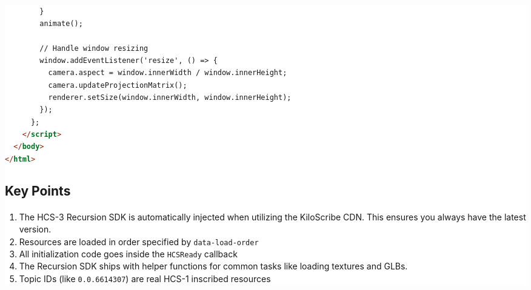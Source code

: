 ```html
        }
        animate();

        // Handle window resizing
        window.addEventListener('resize', () => {
          camera.aspect = window.innerWidth / window.innerHeight;
          camera.updateProjectionMatrix();
          renderer.setSize(window.innerWidth, window.innerHeight);
        });
      };
    </script>
  </body>
</html>
```

## Key Points

1. The HCS-3 Recursion SDK is automatically injected when utilizing the KiloScribe CDN. This ensures you always have the latest version.
2. Resources are loaded in order specified by `data-load-order`
3. All initialization code goes inside the `HCSReady` callback
4. The Recursion SDK ships with helper functions for common tasks like loading textures and GLBs.
5. Topic IDs (like `0.0.6614307`) are real HCS-1 inscribed resources
